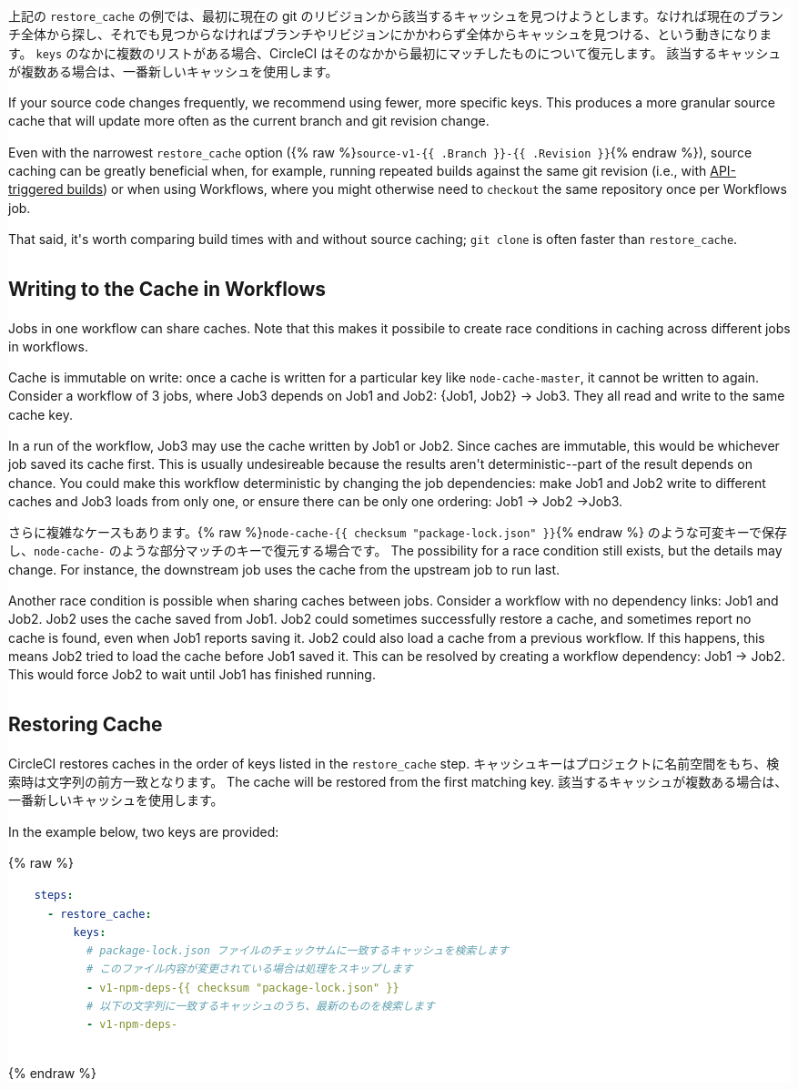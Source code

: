 上記の `restore_cache` の例では、最初に現在の git のリビジョンから該当するキャッシュを見つけようとします。なければ現在のブランチ全体から探し、それでも見つからなければブランチやリビジョンにかかわらず全体からキャッシュを見つける、という動きになります。 `keys` のなかに複数のリストがある場合、CircleCI はそのなかから最初にマッチしたものについて復元します。 該当するキャッシュが複数ある場合は、一番新しいキャッシュを使用します。

If your source code changes frequently, we recommend using fewer, more specific keys. This produces a more granular source cache that will update more often as the current branch and git revision change.

Even with the narrowest `restore_cache` option ({% raw %}`source-v1-{{ .Branch }}-{{ .Revision }}`{% endraw %}), source caching can be greatly beneficial when, for example, running repeated builds against the same git revision (i.e., with [API-triggered builds](https://circleci.com/docs/api/v1-reference/#new-build)) or when using Workflows, where you might otherwise need to `checkout` the same repository once per Workflows job.

That said, it's worth comparing build times with and without source caching; `git clone` is often faster than `restore_cache`.

## Writing to the Cache in Workflows

Jobs in one workflow can share caches. Note that this makes it possibile to create race conditions in caching across different jobs in workflows.

Cache is immutable on write: once a cache is written for a particular key like `node-cache-master`, it cannot be written to again. Consider a workflow of 3 jobs, where Job3 depends on Job1 and Job2: {Job1, Job2} -> Job3. They all read and write to the same cache key.

In a run of the workflow, Job3 may use the cache written by Job1 or Job2. Since caches are immutable, this would be whichever job saved its cache first. This is usually undesireable because the results aren't deterministic--part of the result depends on chance. You could make this workflow deterministic by changing the job dependencies: make Job1 and Job2 write to different caches and Job3 loads from only one, or ensure there can be only one ordering: Job1 -> Job2 ->Job3.

さらに複雑なケースもあります。{% raw %}`node-cache-{{ checksum "package-lock.json" }}`{% endraw %} のような可変キーで保存し、`node-cache-` のような部分マッチのキーで復元する場合です。 The possibility for a race condition still exists, but the details may change. For instance, the downstream job uses the cache from the upstream job to run last.

Another race condition is possible when sharing caches between jobs. Consider a workflow with no dependency links: Job1 and Job2. Job2 uses the cache saved from Job1. Job2 could sometimes successfully restore a cache, and sometimes report no cache is found, even when Job1 reports saving it. Job2 could also load a cache from a previous workflow. If this happens, this means Job2 tried to load the cache before Job1 saved it. This can be resolved by creating a workflow dependency: Job1 -> Job2. This would force Job2 to wait until Job1 has finished running.

## Restoring Cache

CircleCI restores caches in the order of keys listed in the `restore_cache` step. キャッシュキーはプロジェクトに名前空間をもち、検索時は文字列の前方一致となります。 The cache will be restored from the first matching key. 該当するキャッシュが複数ある場合は、一番新しいキャッシュを使用します。

In the example below, two keys are provided:

{% raw %}

```yaml
    steps:
      - restore_cache:
          keys:
            # package-lock.json ファイルのチェックサムに一致するキャッシュを検索します
            # このファイル内容が変更されている場合は処理をスキップします
            - v1-npm-deps-{{ checksum "package-lock.json" }}
            # 以下の文字列に一致するキャッシュのうち、最新のものを検索します
            - v1-npm-deps-
 

```

{% endraw %}
